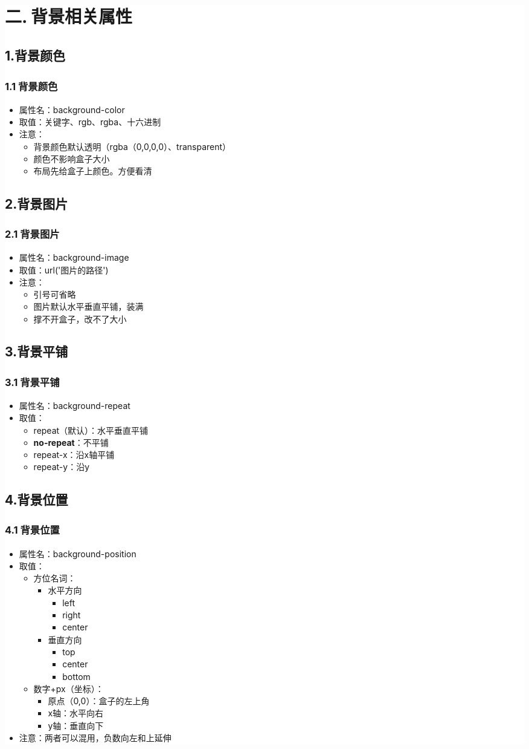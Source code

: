 # 二. 背景相关属性

## 1.背景颜色

### 1.1 背景颜色

* 属性名：background-color
* 取值：关键字、rgb、rgba、十六进制
* 注意：
  * 背景颜色默认透明（rgba（0,0,0,0）、transparent）
  * 颜色不影响盒子大小
  * 布局先给盒子上颜色。方便看清

## 2.背景图片

### 2.1 背景图片

* 属性名：background-image
* 取值：url('图片的路径')
* 注意：
  * 引号可省略
  * 图片默认水平垂直平铺，装满
  * 撑不开盒子，改不了大小

## 3.背景平铺

### 3.1 背景平铺

* 属性名：background-repeat
* 取值：
  * repeat（默认）：水平垂直平铺
  * **no-repeat**：不平铺
  * repeat-x：沿x轴平铺
  * repeat-y：沿y

## 4.背景位置

### 4.1 背景位置

* 属性名：background-position
* 取值：
  * 方位名词：
    * 水平方向
      * left
      * right
      * center
    * 垂直方向
      * top
      * center
      * bottom
  * 数字+px（坐标）：
    * 原点（0,0）：盒子的左上角
    * x轴：水平向右
    * y轴：垂直向下
* 注意：两者可以混用，负数向左和上延伸
